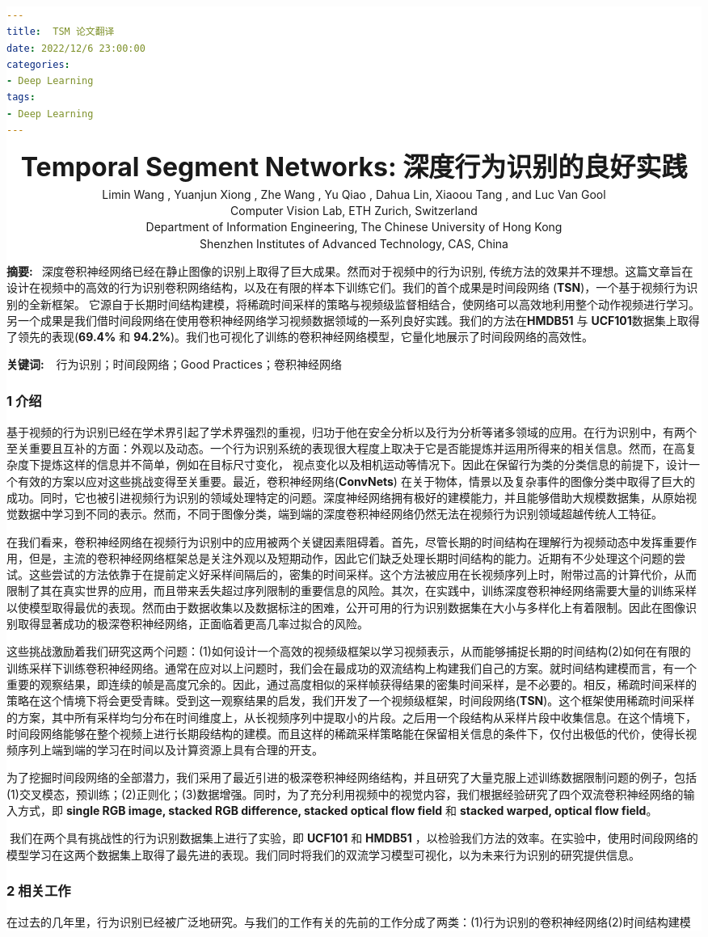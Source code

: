 ```yaml
---
title:  TSM 论文翻译
date: 2022/12/6 23:00:00
categories:
- Deep Learning
tags:
- Deep Learning
---
```


<center><font size = "6"><b>Temporal Segment Networks: 深度行为识别的良好实践 </b></font> </center>
 
<div align=center>Limin Wang , Yuanjun Xiong , Zhe Wang , Yu Qiao , Dahua Lin, Xiaoou Tang , and Luc Van Gool <br> Computer Vision Lab, ETH Zurich, Switzerland <br> Department of Information Engineering, The Chinese University of Hong Kong <br> Shenzhen Institutes of Advanced Technology, CAS, China </div>



<b>摘要:</b> &ensp;深度卷积神经网络已经在静止图像的识别上取得了巨大成果。然而对于视频中的行为识别, 传统方法的效果并不理想。这篇文章旨在设计在视频中的高效的行为识别卷积网络结构，以及在有限的样本下训练它们。我们的首个成果是时间段网络 (**TSN**)，一个基于视频行为识别的全新框架。 它源自于长期时间结构建模，将稀疏时间采样的策略与视频级监督相结合，使网络可以高效地利用整个动作视频进行学习。另一个成果是我们借时间段网络在使用卷积神经网络学习视频数据领域的一系列良好实践。我们的方法在**HMDB51** 与 **UCF101**数据集上取得了领先的表现(**69.4%** 和 **94.2%**)。我们也可视化了训练的卷积神经网络模型，它量化地展示了时间段网络的高效性。 

<b>关键词:</b> &ensp; 行为识别；时间段网络；Good Practices；卷积神经网络

### 1  介绍

​	基于视频的行为识别已经在学术界引起了学术界强烈的重视，归功于他在安全分析以及行为分析等诸多领域的应用。在行为识别中，有两个至关重要且互补的方面：外观以及动态。一个行为识别系统的表现很大程度上取决于它是否能提炼并运用所得来的相关信息。然而，在高复杂度下提炼这样的信息并不简单，例如在目标尺寸变化， 视点变化以及相机运动等情况下。因此在保留行为类的分类信息的前提下，设计一个有效的方案以应对这些挑战变得至关重要。最近，卷积神经网络(**ConvNets**) 在关于物体，情景以及复杂事件的图像分类中取得了巨大的成功。同时，它也被引进视频行为识别的领域处理特定的问题。深度神经网络拥有极好的建模能力，并且能够借助大规模数据集，从原始视觉数据中学习到不同的表示。然而，不同于图像分类，端到端的深度卷积神经网络仍然无法在视频行为识别领域超越传统人工特征。

​	在我们看来，卷积神经网络在视频行为识别中的应用被两个关键因素阻碍着。首先，尽管长期的时间结构在理解行为视频动态中发挥重要作用，但是，主流的卷积神经网络框架总是关注外观以及短期动作，因此它们缺乏处理长期时间结构的能力。近期有不少处理这个问题的尝试。这些尝试的方法依靠于在提前定义好采样间隔后的，密集的时间采样。这个方法被应用在长视频序列上时，附带过高的计算代价，从而限制了其在真实世界的应用，而且带来丢失超过序列限制的重要信息的风险。其次，在实践中，训练深度卷积神经网络需要大量的训练采样以使模型取得最优的表现。然而由于数据收集以及数据标注的困难，公开可用的行为识别数据集在大小与多样化上有着限制。因此在图像识别取得显著成功的极深卷积神经网络，正面临着更高几率过拟合的风险。

​	这些挑战激励着我们研究这两个问题：(1)如何设计一个高效的视频级框架以学习视频表示，从而能够捕捉长期的时间结构(2)如何在有限的训练采样下训练卷积神经网络。通常在应对以上问题时，我们会在最成功的双流结构上构建我们自己的方案。就时间结构建模而言，有一个重要的观察结果，即连续的帧是高度冗余的。因此，通过高度相似的采样帧获得结果的密集时间采样，是不必要的。相反，稀疏时间采样的策略在这个情境下将会更受青睐。受到这一观察结果的启发，我们开发了一个视频级框架，时间段网络(**TSN**)。这个框架使用稀疏时间采样的方案，其中所有采样均匀分布在时间维度上，从长视频序列中提取小的片段。之后用一个段结构从采样片段中收集信息。在这个情境下，时间段网络能够在整个视频上进行长期段结构的建模。而且这样的稀疏采样策略能在保留相关信息的条件下，仅付出极低的代价，使得长视频序列上端到端的学习在时间以及计算资源上具有合理的开支。

​	为了挖掘时间段网络的全部潜力，我们采用了最近引进的极深卷积神经网络结构，并且研究了大量克服上述训练数据限制问题的例子，包括(1)交叉模态，预训练；(2)正则化；(3)数据增强。同时，为了充分利用视频中的视觉内容，我们根据经验研究了四个双流卷积神经网络的输入方式，即 **single RGB image, stacked RGB difference, stacked optical flow field** 和 **stacked warped, optical flow field**。

​	我们在两个具有挑战性的行为识别数据集上进行了实验，即 **UCF101** 和 **HMDB51** ，以检验我们方法的效率。在实验中，使用时间段网络的模型学习在这两个数据集上取得了最先进的表现。我们同时将我们的双流学习模型可视化，以为未来行为识别的研究提供信息。

### 2  相关工作

​		在过去的几年里，行为识别已经被广泛地研究。与我们的工作有关的先前的工作分成了两类：(1)行为识别的卷积神经网络(2)时间结构建模

